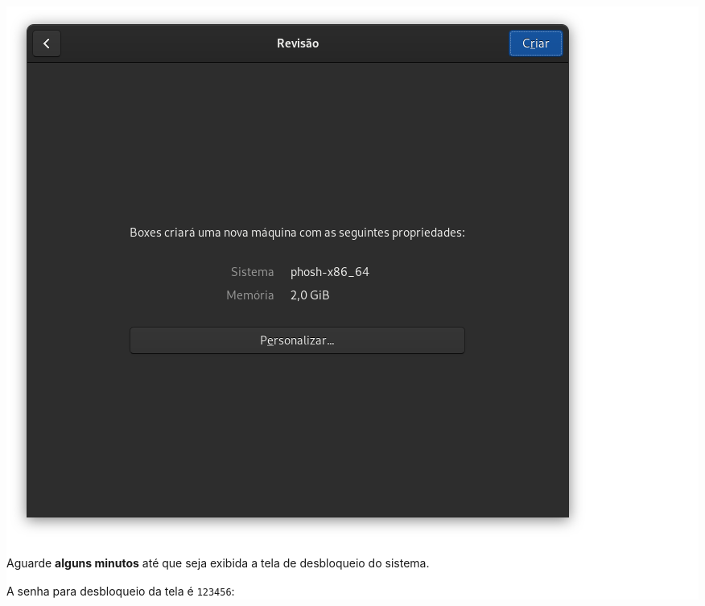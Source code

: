 ![Criando a maquina virtual](./imgs/phosh/gnome-boxes-create-vm.png)

Aguarde **alguns minutos** até que seja exibida a tela de desbloqueio do sistema.

A senha para desbloqueio da tela é `123456`:
